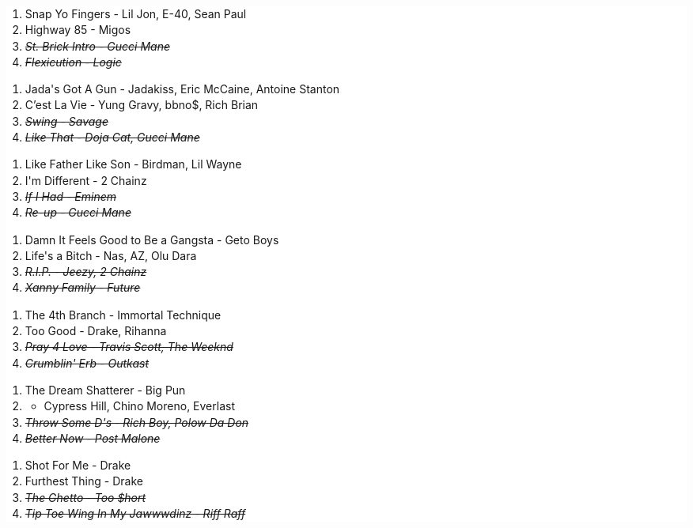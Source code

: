 </div>
<div>

1. Snap Yo Fingers - Lil Jon, E-40, Sean Paul
2. Highway 85 - Migos
3. ~~_St. Brick Intro - Gucci Mane_~~
4. ~~_Flexicution - Logic_~~

</div>
<div>

1. Jada's Got A Gun - Jadakiss, Eric McCaine, Antoine Stanton
2. C’est La Vie - Yung Gravy, bbno$, Rich Brian
3. ~~_Swing - Savage_~~
4. ~~_Like That - Doja Cat, Gucci Mane_~~

</div>
<div>

1. Like Father Like Son - Birdman, Lil Wayne
2. I'm Different - 2 Chainz
3. ~~_If I Had - Eminem_~~
4. ~~_Re-up - Gucci Mane_~~

</div>
<div>

1. Damn It Feels Good to Be a Gangsta - Geto Boys
2. Life's a Bitch - Nas, AZ, Olu Dara
3. ~~_R.I.P. - Jeezy, 2 Chainz_~~
4. ~~_Xanny Family - Future_~~

</div>
<div>

1. The 4th Branch - Immortal Technique
2. Too Good - Drake, Rihanna
3. ~~_Pray 4 Love - Travis Scott, The Weeknd_~~
4. ~~_Crumblin' Erb - Outkast_~~

</div>
<div>

1. The Dream Shatterer - Big Pun
2.  - Cypress Hill, Chino Moreno, Everlast
3. ~~_Throw Some D's - Rich Boy, Polow Da Don_~~
4. ~~_Better Now - Post Malone_~~

</div>
<div>

1. Shot For Me - Drake
2. Furthest Thing - Drake
3. ~~_The Ghetto - Too $hort_~~
4. ~~_Tip Toe Wing In My Jawwwdinz - Riff Raff_~~

</div>
<div>
